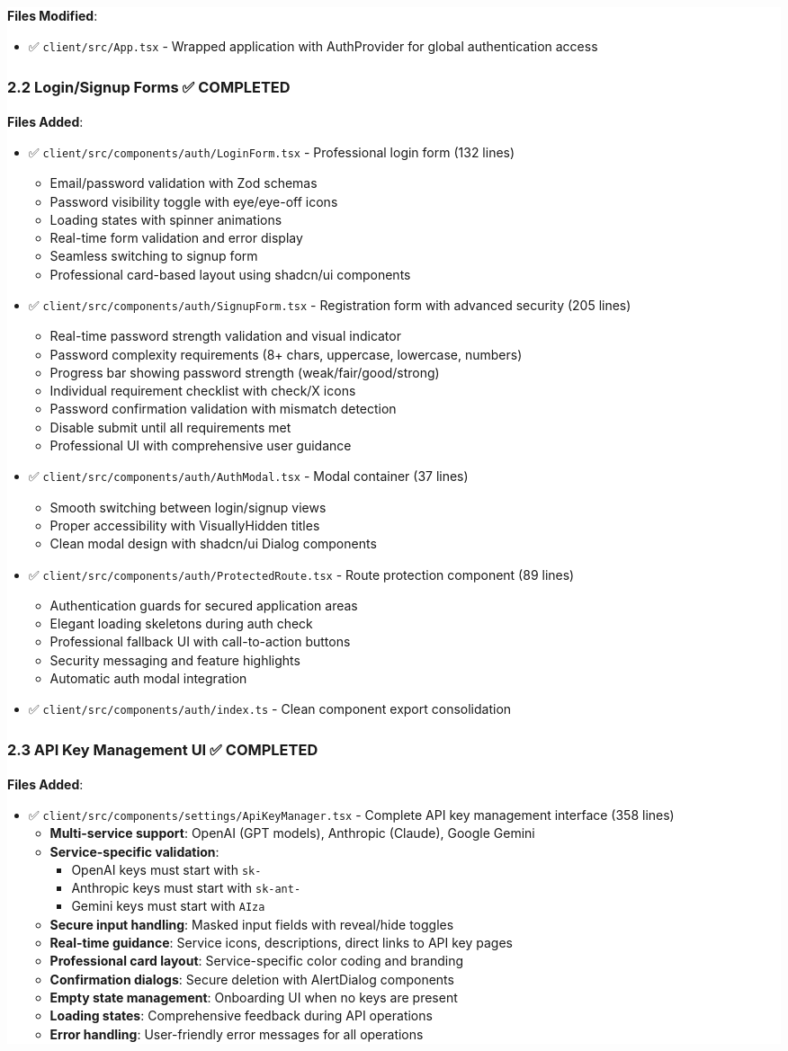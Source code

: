 **Files Modified**:
- ✅ `client/src/App.tsx` - Wrapped application with AuthProvider for global authentication access

### **2.2 Login/Signup Forms** ✅ **COMPLETED**
**Files Added**:
- ✅ `client/src/components/auth/LoginForm.tsx` - Professional login form (132 lines)
  - Email/password validation with Zod schemas
  - Password visibility toggle with eye/eye-off icons
  - Loading states with spinner animations
  - Real-time form validation and error display
  - Seamless switching to signup form
  - Professional card-based layout using shadcn/ui components
  
- ✅ `client/src/components/auth/SignupForm.tsx` - Registration form with advanced security (205 lines)
  - Real-time password strength validation and visual indicator
  - Password complexity requirements (8+ chars, uppercase, lowercase, numbers)
  - Progress bar showing password strength (weak/fair/good/strong)
  - Individual requirement checklist with check/X icons
  - Password confirmation validation with mismatch detection
  - Disable submit until all requirements met
  - Professional UI with comprehensive user guidance
  
- ✅ `client/src/components/auth/AuthModal.tsx` - Modal container (37 lines)
  - Smooth switching between login/signup views
  - Proper accessibility with VisuallyHidden titles
  - Clean modal design with shadcn/ui Dialog components
  
- ✅ `client/src/components/auth/ProtectedRoute.tsx` - Route protection component (89 lines)
  - Authentication guards for secured application areas
  - Elegant loading skeletons during auth check
  - Professional fallback UI with call-to-action buttons
  - Security messaging and feature highlights
  - Automatic auth modal integration

- ✅ `client/src/components/auth/index.ts` - Clean component export consolidation

### **2.3 API Key Management UI** ✅ **COMPLETED**
**Files Added**:
- ✅ `client/src/components/settings/ApiKeyManager.tsx` - Complete API key management interface (358 lines)
  - **Multi-service support**: OpenAI (GPT models), Anthropic (Claude), Google Gemini
  - **Service-specific validation**: 
    - OpenAI keys must start with `sk-`
    - Anthropic keys must start with `sk-ant-`  
    - Gemini keys must start with `AIza`
  - **Secure input handling**: Masked input fields with reveal/hide toggles
  - **Real-time guidance**: Service icons, descriptions, direct links to API key pages
  - **Professional card layout**: Service-specific color coding and branding
  - **Confirmation dialogs**: Secure deletion with AlertDialog components
  - **Empty state management**: Onboarding UI when no keys are present
  - **Loading states**: Comprehensive feedback during API operations
  - **Error handling**: User-friendly error messages for all operations
  